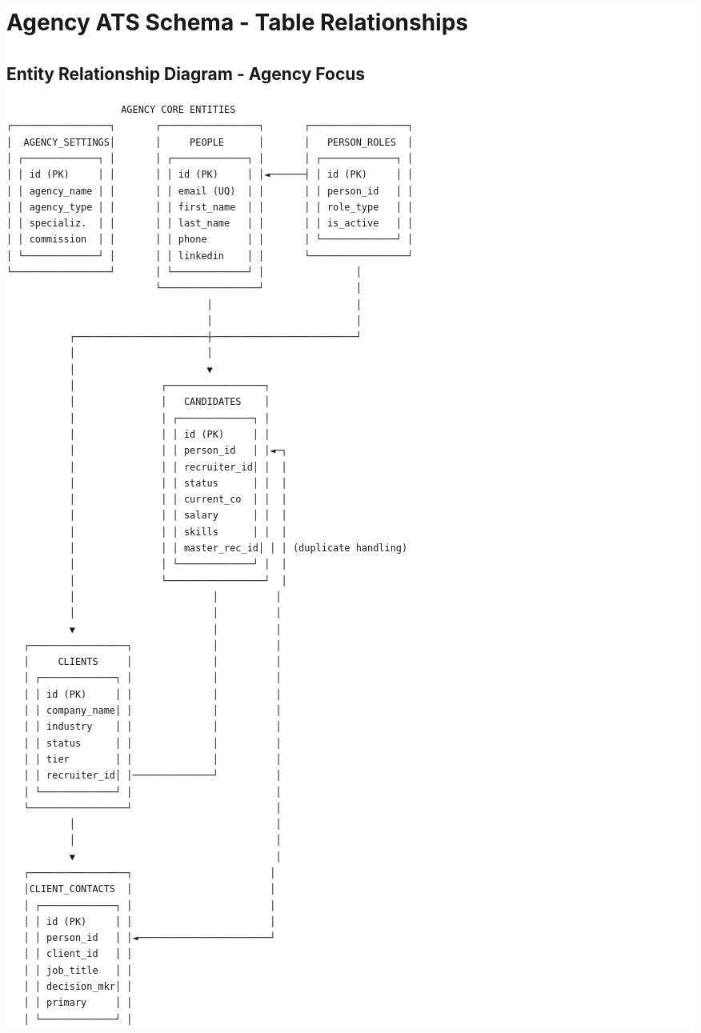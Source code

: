 # Agency ATS Schema - Table Relationships

## Entity Relationship Diagram - Agency Focus

```
                    AGENCY CORE ENTITIES
┌─────────────────┐       ┌─────────────────┐       ┌─────────────────┐
│  AGENCY_SETTINGS│       │     PEOPLE      │       │   PERSON_ROLES  │
│ ┌─────────────┐ │       │ ┌─────────────┐ │       │ ┌─────────────┐ │
│ │ id (PK)     │ │       │ │ id (PK)     │ │◄──────┤ │ id (PK)     │ │
│ │ agency_name │ │       │ │ email (UQ)  │ │       │ │ person_id   │ │
│ │ agency_type │ │       │ │ first_name  │ │       │ │ role_type   │ │
│ │ specializ.  │ │       │ │ last_name   │ │       │ │ is_active   │ │
│ │ commission  │ │       │ │ phone       │ │       │ └─────────────┘ │
│ └─────────────┘ │       │ │ linkedin    │ │       └─────────────────┘
└─────────────────┘       │ └─────────────┘ │                │
                          └─────────────────┘                │
                                   │                         │
                                   │                         │
           ┌───────────────────────┼─────────────────────────┘
           │                       │
           │                       ▼
           │               ┌─────────────────┐
           │               │   CANDIDATES    │
           │               │ ┌─────────────┐ │
           │               │ │ id (PK)     │ │
           │               │ │ person_id   │ │◄─┐
           │               │ │ recruiter_id│ │  │
           │               │ │ status      │ │  │
           │               │ │ current_co  │ │  │
           │               │ │ salary      │ │  │
           │               │ │ skills      │ │  │
           │               │ │ master_rec_id│ │ │ (duplicate handling)
           │               │ └─────────────┘ │  │
           │               └─────────────────┘  │
           │                        │          │
           │                        │          │
           ▼                        │          │
   ┌─────────────────┐              │          │
   │     CLIENTS     │              │          │
   │ ┌─────────────┐ │              │          │
   │ │ id (PK)     │ │              │          │
   │ │ company_name│ │              │          │
   │ │ industry    │ │              │          │
   │ │ status      │ │              │          │
   │ │ tier        │ │              │          │
   │ │ recruiter_id│ │──────────────┘          │
   │ └─────────────┘ │                         │
   └─────────────────┘                         │
           │                                   │
           │                                   │
           ▼                                   │
   ┌─────────────────┐                        │
   │CLIENT_CONTACTS  │                        │
   │ ┌─────────────┐ │                        │
   │ │ id (PK)     │ │                        │
   │ │ person_id   │ │◄───────────────────────┘
   │ │ client_id   │ │
   │ │ job_title   │ │
   │ │ decision_mkr│ │
   │ │ primary     │ │
   │ └─────────────┘ │
```